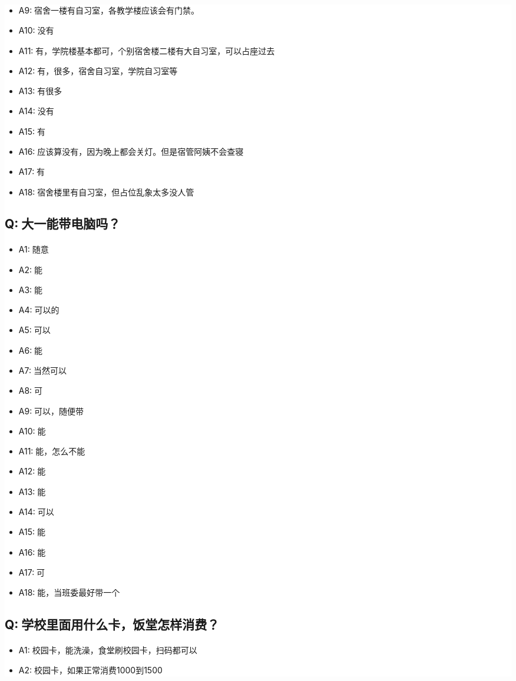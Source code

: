 - A9: 宿舍一楼有自习室，各教学楼应该会有门禁。

- A10: 没有

- A11: 有，学院楼基本都可，个别宿舍楼二楼有大自习室，可以占座过去

- A12: 有，很多，宿舍自习室，学院自习室等

- A13: 有很多

- A14: 没有

- A15: 有

- A16: 应该算没有，因为晚上都会关灯。但是宿管阿姨不会查寝

- A17: 有

- A18: 宿舍楼里有自习室，但占位乱象太多没人管

## Q: 大一能带电脑吗？

- A1: 随意

- A2: 能

- A3: 能

- A4: 可以的

- A5: 可以

- A6: 能

- A7: 当然可以

- A8: 可

- A9: 可以，随便带

- A10: 能

- A11: 能，怎么不能

- A12: 能

- A13: 能

- A14: 可以

- A15: 能

- A16: 能

- A17: 可

- A18: 能，当班委最好带一个

## Q: 学校里面用什么卡，饭堂怎样消费？

- A1: 校园卡，能洗澡，食堂刷校园卡，扫码都可以

- A2: 校园卡，如果正常消费1000到1500
